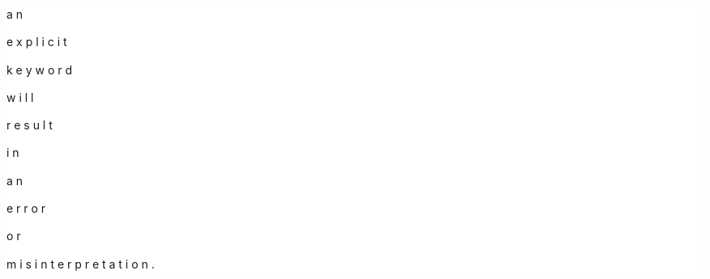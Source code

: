 a
n
 
e
x
p
l
i
c
i
t
 
k
e
y
w
o
r
d
 
w
i
l
l
 
r
e
s
u
l
t
 
i
n
 
a
n
 
e
r
r
o
r
 
o
r
 
m
i
s
i
n
t
e
r
p
r
e
t
a
t
i
o
n
.
